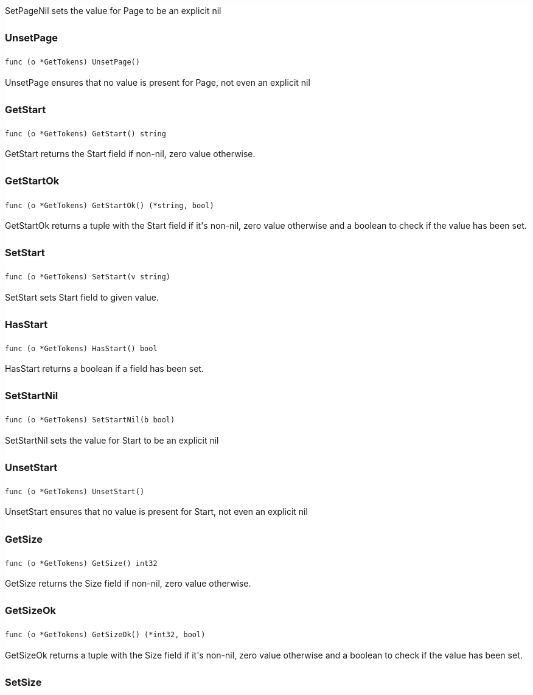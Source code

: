  SetPageNil sets the value for Page to be an explicit nil

### UnsetPage
`func (o *GetTokens) UnsetPage()`

UnsetPage ensures that no value is present for Page, not even an explicit nil
### GetStart

`func (o *GetTokens) GetStart() string`

GetStart returns the Start field if non-nil, zero value otherwise.

### GetStartOk

`func (o *GetTokens) GetStartOk() (*string, bool)`

GetStartOk returns a tuple with the Start field if it's non-nil, zero value otherwise
and a boolean to check if the value has been set.

### SetStart

`func (o *GetTokens) SetStart(v string)`

SetStart sets Start field to given value.

### HasStart

`func (o *GetTokens) HasStart() bool`

HasStart returns a boolean if a field has been set.

### SetStartNil

`func (o *GetTokens) SetStartNil(b bool)`

 SetStartNil sets the value for Start to be an explicit nil

### UnsetStart
`func (o *GetTokens) UnsetStart()`

UnsetStart ensures that no value is present for Start, not even an explicit nil
### GetSize

`func (o *GetTokens) GetSize() int32`

GetSize returns the Size field if non-nil, zero value otherwise.

### GetSizeOk

`func (o *GetTokens) GetSizeOk() (*int32, bool)`

GetSizeOk returns a tuple with the Size field if it's non-nil, zero value otherwise
and a boolean to check if the value has been set.

### SetSize

